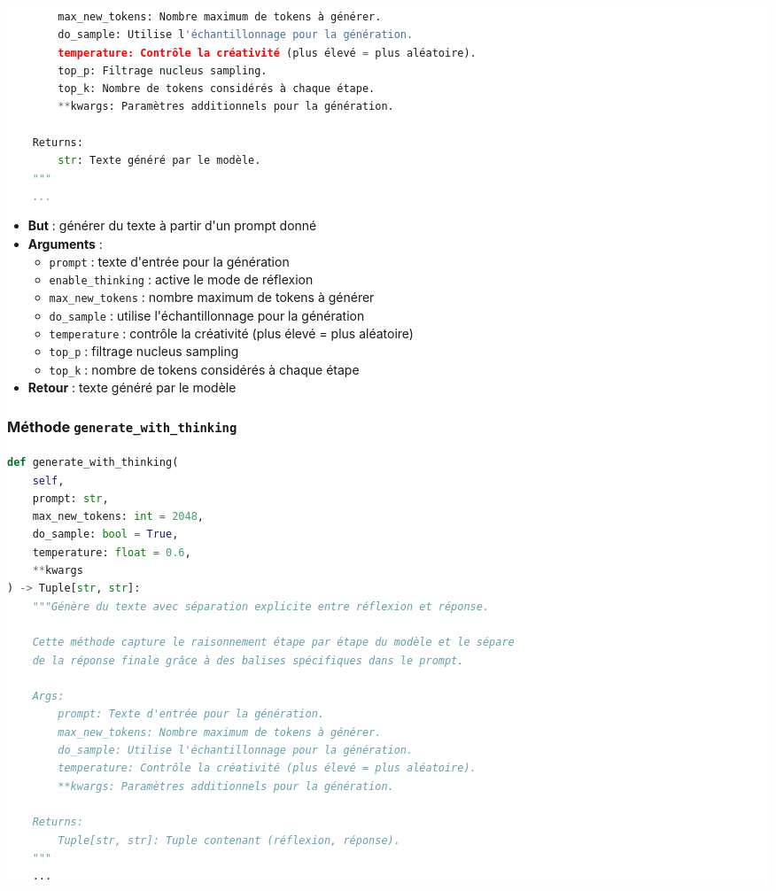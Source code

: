 ```python
        max_new_tokens: Nombre maximum de tokens à générer.
        do_sample: Utilise l'échantillonnage pour la génération.
        temperature: Contrôle la créativité (plus élevé = plus aléatoire).
        top_p: Filtrage nucleus sampling.
        top_k: Nombre de tokens considérés à chaque étape.
        **kwargs: Paramètres additionnels pour la génération.
        
    Returns:
        str: Texte généré par le modèle.
    """
    ...
```

* **But** : générer du texte à partir d'un prompt donné
* **Arguments** :
  * `prompt` : texte d'entrée pour la génération
  * `enable_thinking` : active le mode de réflexion
  * `max_new_tokens` : nombre maximum de tokens à générer
  * `do_sample` : utilise l'échantillonnage pour la génération
  * `temperature` : contrôle la créativité (plus élevé = plus aléatoire)
  * `top_p` : filtrage nucleus sampling
  * `top_k` : nombre de tokens considérés à chaque étape
* **Retour** : texte généré par le modèle

### Méthode `generate_with_thinking`

```python
def generate_with_thinking(
    self,
    prompt: str,
    max_new_tokens: int = 2048,
    do_sample: bool = True,
    temperature: float = 0.6,
    **kwargs
) -> Tuple[str, str]:
    """Génère du texte avec séparation explicite entre réflexion et réponse.
    
    Cette méthode capture le raisonnement étape par étape du modèle et le sépare
    de la réponse finale grâce à des balises spécifiques dans le prompt.
    
    Args:
        prompt: Texte d'entrée pour la génération.
        max_new_tokens: Nombre maximum de tokens à générer.
        do_sample: Utilise l'échantillonnage pour la génération.
        temperature: Contrôle la créativité (plus élevé = plus aléatoire).
        **kwargs: Paramètres additionnels pour la génération.
        
    Returns:
        Tuple[str, str]: Tuple contenant (réflexion, réponse).
    """
    ...
```
